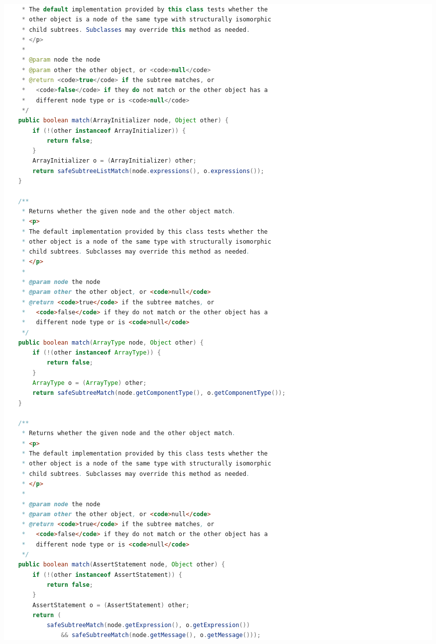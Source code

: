 ```java
	 * The default implementation provided by this class tests whether the
	 * other object is a node of the same type with structurally isomorphic
	 * child subtrees. Subclasses may override this method as needed.
	 * </p>
	 * 
	 * @param node the node
	 * @param other the other object, or <code>null</code>
	 * @return <code>true</code> if the subtree matches, or 
	 *   <code>false</code> if they do not match or the other object has a
	 *   different node type or is <code>null</code>
	 */
	public boolean match(ArrayInitializer node, Object other) {
		if (!(other instanceof ArrayInitializer)) {
			return false;
		}
		ArrayInitializer o = (ArrayInitializer) other;
		return safeSubtreeListMatch(node.expressions(), o.expressions());
	}

	/**
	 * Returns whether the given node and the other object match.
	 * <p>
	 * The default implementation provided by this class tests whether the
	 * other object is a node of the same type with structurally isomorphic
	 * child subtrees. Subclasses may override this method as needed.
	 * </p>
	 * 
	 * @param node the node
	 * @param other the other object, or <code>null</code>
	 * @return <code>true</code> if the subtree matches, or 
	 *   <code>false</code> if they do not match or the other object has a
	 *   different node type or is <code>null</code>
	 */
	public boolean match(ArrayType node, Object other) {
		if (!(other instanceof ArrayType)) {
			return false;
		}
		ArrayType o = (ArrayType) other;
		return safeSubtreeMatch(node.getComponentType(), o.getComponentType());
	}

	/**
	 * Returns whether the given node and the other object match.
	 * <p>
	 * The default implementation provided by this class tests whether the
	 * other object is a node of the same type with structurally isomorphic
	 * child subtrees. Subclasses may override this method as needed.
	 * </p>
	 * 
	 * @param node the node
	 * @param other the other object, or <code>null</code>
	 * @return <code>true</code> if the subtree matches, or 
	 *   <code>false</code> if they do not match or the other object has a
	 *   different node type or is <code>null</code>
	 */
	public boolean match(AssertStatement node, Object other) {
		if (!(other instanceof AssertStatement)) {
			return false;
		}
		AssertStatement o = (AssertStatement) other;
		return (
			safeSubtreeMatch(node.getExpression(), o.getExpression())
				&& safeSubtreeMatch(node.getMessage(), o.getMessage()));
```
